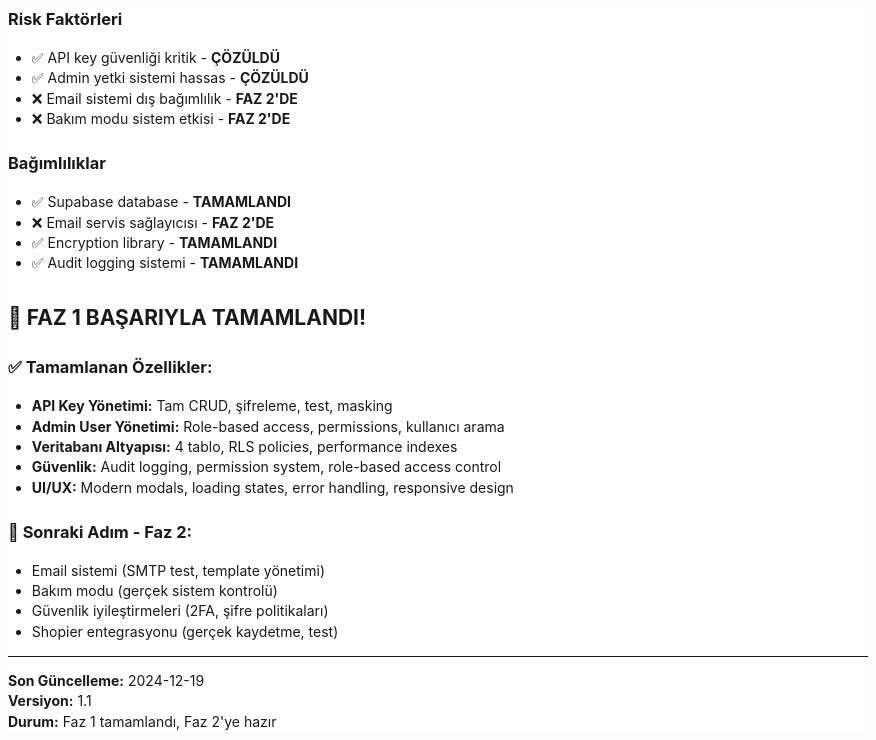 ### Risk Faktörleri
- ✅ API key güvenliği kritik - **ÇÖZÜLDÜ**
- ✅ Admin yetki sistemi hassas - **ÇÖZÜLDÜ**
- ❌ Email sistemi dış bağımlılık - **FAZ 2'DE**
- ❌ Bakım modu sistem etkisi - **FAZ 2'DE**

### Bağımlılıklar
- ✅ Supabase database - **TAMAMLANDI**
- ❌ Email servis sağlayıcısı - **FAZ 2'DE**
- ✅ Encryption library - **TAMAMLANDI**
- ✅ Audit logging sistemi - **TAMAMLANDI**

## 🎉 **FAZ 1 BAŞARIYLA TAMAMLANDI!**

### ✅ **Tamamlanan Özellikler:**
- **API Key Yönetimi:** Tam CRUD, şifreleme, test, masking
- **Admin User Yönetimi:** Role-based access, permissions, kullanıcı arama
- **Veritabanı Altyapısı:** 4 tablo, RLS policies, performance indexes
- **Güvenlik:** Audit logging, permission system, role-based access control
- **UI/UX:** Modern modals, loading states, error handling, responsive design

### 🚧 **Sonraki Adım - Faz 2:**
- Email sistemi (SMTP test, template yönetimi)
- Bakım modu (gerçek sistem kontrolü)
- Güvenlik iyileştirmeleri (2FA, şifre politikaları)
- Shopier entegrasyonu (gerçek kaydetme, test)

---

**Son Güncelleme:** 2024-12-19  
**Versiyon:** 1.1  
**Durum:** Faz 1 tamamlandı, Faz 2'ye hazır
